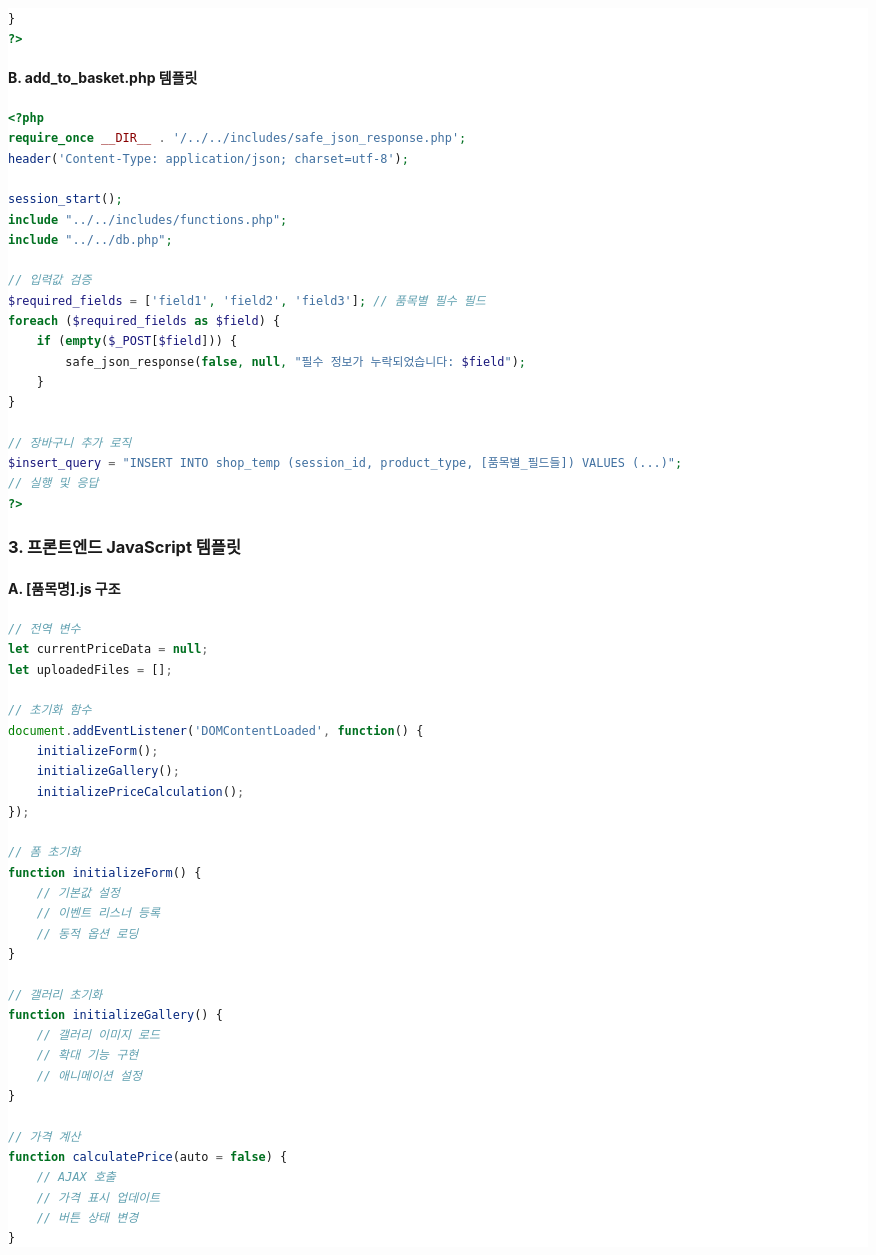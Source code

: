 ```php
}
?>
```

#### B. add_to_basket.php 템플릿
```php
<?php
require_once __DIR__ . '/../../includes/safe_json_response.php';
header('Content-Type: application/json; charset=utf-8');

session_start();
include "../../includes/functions.php";
include "../../db.php";

// 입력값 검증
$required_fields = ['field1', 'field2', 'field3']; // 품목별 필수 필드
foreach ($required_fields as $field) {
    if (empty($_POST[$field])) {
        safe_json_response(false, null, "필수 정보가 누락되었습니다: $field");
    }
}

// 장바구니 추가 로직
$insert_query = "INSERT INTO shop_temp (session_id, product_type, [품목별_필드들]) VALUES (...)";
// 실행 및 응답
?>
```

### 3. 프론트엔드 JavaScript 템플릿

#### A. [품목명].js 구조
```javascript
// 전역 변수
let currentPriceData = null;
let uploadedFiles = [];

// 초기화 함수
document.addEventListener('DOMContentLoaded', function() {
    initializeForm();
    initializeGallery();
    initializePriceCalculation();
});

// 폼 초기화
function initializeForm() {
    // 기본값 설정
    // 이벤트 리스너 등록
    // 동적 옵션 로딩
}

// 갤러리 초기화
function initializeGallery() {
    // 갤러리 이미지 로드
    // 확대 기능 구현
    // 애니메이션 설정
}

// 가격 계산
function calculatePrice(auto = false) {
    // AJAX 호출
    // 가격 표시 업데이트
    // 버튼 상태 변경
}
```